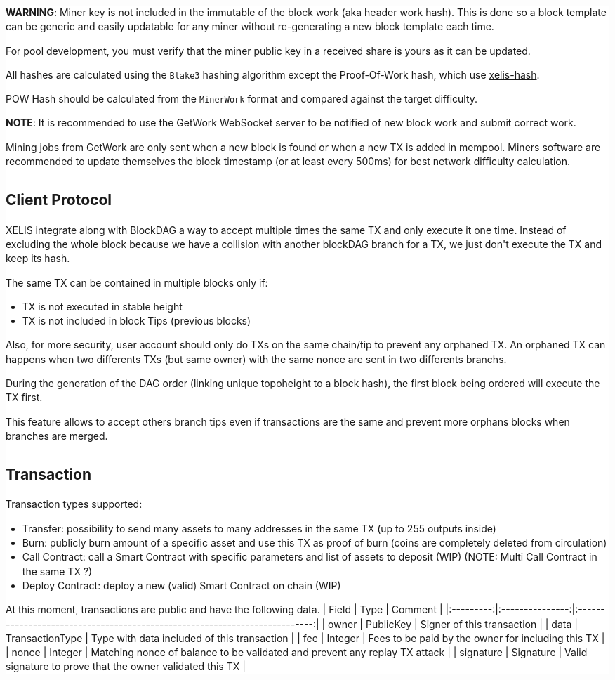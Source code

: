 **WARNING**: Miner key is not included in the immutable of the block work (aka header work hash).
This is done so a block template can be generic and easily updatable for any miner without re-generating a new block template each time.

For pool development, you must verify that the miner public key in a received share is yours as it can be updated.

All hashes are calculated using the `Blake3` hashing algorithm except the Proof-Of-Work hash, which use [xelis-hash](https://github.com/xelis-project/xelis-hash).

POW Hash should be calculated from the `MinerWork` format and compared against the target difficulty.

**NOTE**: It is recommended to use the GetWork WebSocket server to be notified of new block work and submit correct work.

Mining jobs from GetWork are only sent when a new block is found or when a new TX is added in mempool.
Miners software are recommended to update themselves the block timestamp (or at least every 500ms) for best network difficulty calculation.

## Client Protocol

XELIS integrate along with BlockDAG a way to accept multiple times the same TX and only execute it one time.
Instead of excluding the whole block because we have a collision with another blockDAG branch for a TX, we just don't execute the TX and keep its hash.

The same TX can be contained in multiple blocks only if:
- TX is not executed in stable height
- TX is not included in block Tips (previous blocks)

Also, for more security, user account should only do TXs on the same chain/tip to prevent any orphaned TX.
An orphaned TX can happens when two differents TXs (but same owner) with the same nonce are sent in two differents branchs. 

During the generation of the DAG order (linking unique topoheight to a block hash), the first block being ordered will execute the TX first.

This feature allows to accept others branch tips even if transactions are the same and prevent more orphans blocks when branches are merged.

## Transaction

Transaction types supported:
- Transfer: possibility to send many assets to many addresses in the same TX (up to 255 outputs inside)
- Burn: publicly burn amount of a specific asset and use this TX as proof of burn (coins are completely deleted from circulation)
- Call Contract: call a Smart Contract with specific parameters and list of assets to deposit (WIP) (NOTE: Multi Call Contract in the same TX ?)
- Deploy Contract: deploy a new (valid) Smart Contract on chain (WIP)

At this moment, transactions are public and have the following data.
|   Field   |       Type      |                                   Comment                                  |
|:---------:|:---------------:|:--------------------------------------------------------------------------:|
|   owner   |    PublicKey    |                         Signer of this transaction                         |
|    data   | TransactionType |                 Type with data included of this transaction                |
|    fee    |     Integer     |             Fees to be paid by the owner for including this TX             |
|   nonce   |     Integer     | Matching nonce of balance to be validated and prevent any replay TX attack |
| signature |    Signature    |          Valid signature to prove that the owner validated this TX         |
